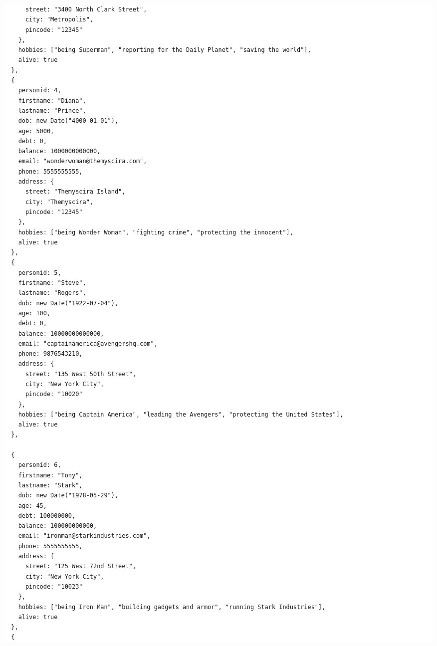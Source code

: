 ```
      street: "3400 North Clark Street",
      city: "Metropolis",
      pincode: "12345"
    },
    hobbies: ["being Superman", "reporting for the Daily Planet", "saving the world"],
    alive: true
  },
  {
    personid: 4,
    firstname: "Diana",
    lastname: "Prince",
    dob: new Date("4000-01-01"),
    age: 5000,
    debt: 0,
    balance: 1000000000000,
    email: "wonderwoman@themyscira.com",
    phone: 5555555555,
    address: {
      street: "Themyscira Island",
      city: "Themyscira",
      pincode: "12345"
    },
    hobbies: ["being Wonder Woman", "fighting crime", "protecting the innocent"],
    alive: true
  },
  {
    personid: 5,
    firstname: "Steve",
    lastname: "Rogers",
    dob: new Date("1922-07-04"),
    age: 100,
    debt: 0,
    balance: 10000000000000,
    email: "captainamerica@avengershq.com",
    phone: 9876543210,
    address: {
      street: "135 West 50th Street",
      city: "New York City",
      pincode: "10020"
    },
    hobbies: ["being Captain America", "leading the Avengers", "protecting the United States"],
    alive: true
  },

  {
    personid: 6,
    firstname: "Tony",
    lastname: "Stark",
    dob: new Date("1978-05-29"),
    age: 45,
    debt: 100000000,
    balance: 100000000000,
    email: "ironman@starkindustries.com",
    phone: 5555555555,
    address: {
      street: "125 West 72nd Street",
      city: "New York City",
      pincode: "10023"
    },
    hobbies: ["being Iron Man", "building gadgets and armor", "running Stark Industries"],
    alive: true
  },
  {
```